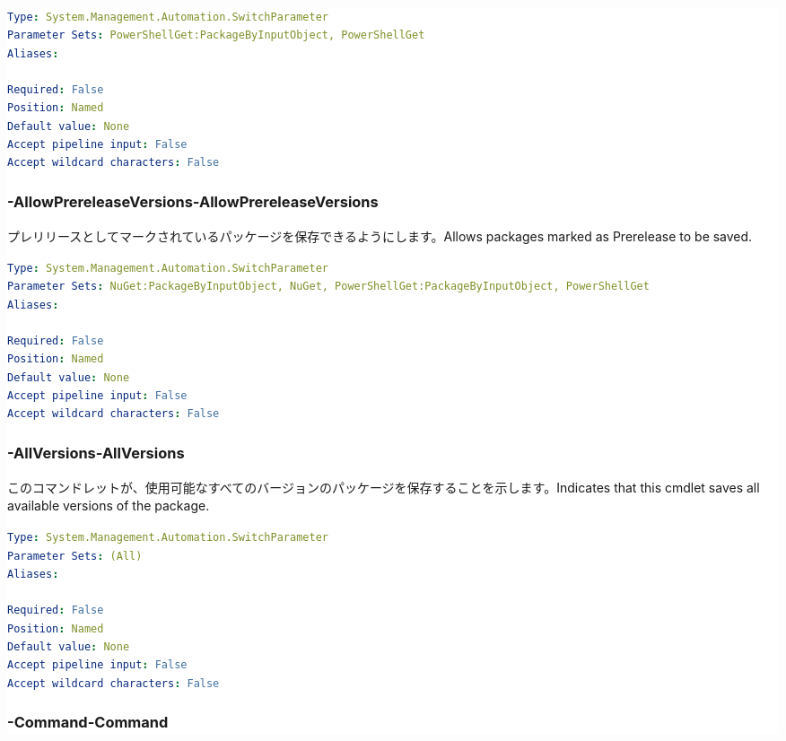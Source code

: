 ```yaml
Type: System.Management.Automation.SwitchParameter
Parameter Sets: PowerShellGet:PackageByInputObject, PowerShellGet
Aliases:

Required: False
Position: Named
Default value: None
Accept pipeline input: False
Accept wildcard characters: False
```

### <span data-ttu-id="39026-143">-AllowPrereleaseVersions</span><span class="sxs-lookup"><span data-stu-id="39026-143">-AllowPrereleaseVersions</span></span>

<span data-ttu-id="39026-144">プレリリースとしてマークされているパッケージを保存できるようにします。</span><span class="sxs-lookup"><span data-stu-id="39026-144">Allows packages marked as Prerelease to be saved.</span></span>

```yaml
Type: System.Management.Automation.SwitchParameter
Parameter Sets: NuGet:PackageByInputObject, NuGet, PowerShellGet:PackageByInputObject, PowerShellGet
Aliases:

Required: False
Position: Named
Default value: None
Accept pipeline input: False
Accept wildcard characters: False
```

### <span data-ttu-id="39026-145">-AllVersions</span><span class="sxs-lookup"><span data-stu-id="39026-145">-AllVersions</span></span>

<span data-ttu-id="39026-146">このコマンドレットが、使用可能なすべてのバージョンのパッケージを保存することを示します。</span><span class="sxs-lookup"><span data-stu-id="39026-146">Indicates that this cmdlet saves all available versions of the package.</span></span>

```yaml
Type: System.Management.Automation.SwitchParameter
Parameter Sets: (All)
Aliases:

Required: False
Position: Named
Default value: None
Accept pipeline input: False
Accept wildcard characters: False
```

### <span data-ttu-id="39026-147">-Command</span><span class="sxs-lookup"><span data-stu-id="39026-147">-Command</span></span>
